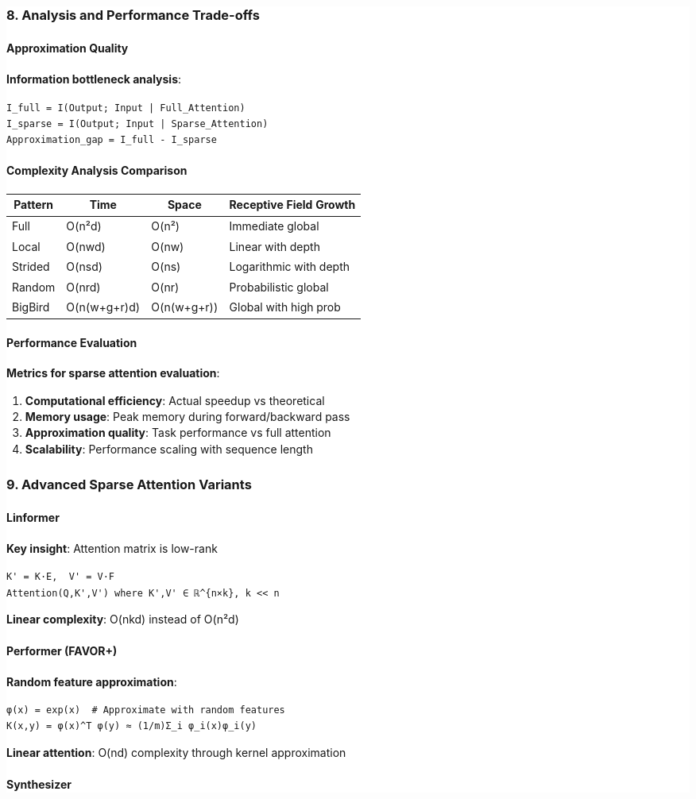 ### 8. Analysis and Performance Trade-offs

#### Approximation Quality

**Information bottleneck analysis**:
```
I_full = I(Output; Input | Full_Attention)
I_sparse = I(Output; Input | Sparse_Attention)
Approximation_gap = I_full - I_sparse
```

#### Complexity Analysis Comparison

| Pattern | Time | Space | Receptive Field Growth |
|---------|------|-------|----------------------|
| Full | O(n²d) | O(n²) | Immediate global |
| Local | O(nwd) | O(nw) | Linear with depth |
| Strided | O(nsd) | O(ns) | Logarithmic with depth |
| Random | O(nrd) | O(nr) | Probabilistic global |
| BigBird | O(n(w+g+r)d) | O(n(w+g+r)) | Global with high prob |

#### Performance Evaluation

**Metrics for sparse attention evaluation**:
1. **Computational efficiency**: Actual speedup vs theoretical
2. **Memory usage**: Peak memory during forward/backward pass
3. **Approximation quality**: Task performance vs full attention
4. **Scalability**: Performance scaling with sequence length

### 9. Advanced Sparse Attention Variants

#### Linformer

**Key insight**: Attention matrix is low-rank
```
K' = K·E,  V' = V·F
Attention(Q,K',V') where K',V' ∈ ℝ^{n×k}, k << n
```

**Linear complexity**: O(nkd) instead of O(n²d)

#### Performer (FAVOR+)

**Random feature approximation**:
```
φ(x) = exp(x)  # Approximate with random features
K(x,y) = φ(x)^T φ(y) ≈ (1/m)Σ_i φ_i(x)φ_i(y)
```

**Linear attention**: O(nd) complexity through kernel approximation

#### Synthesizer
